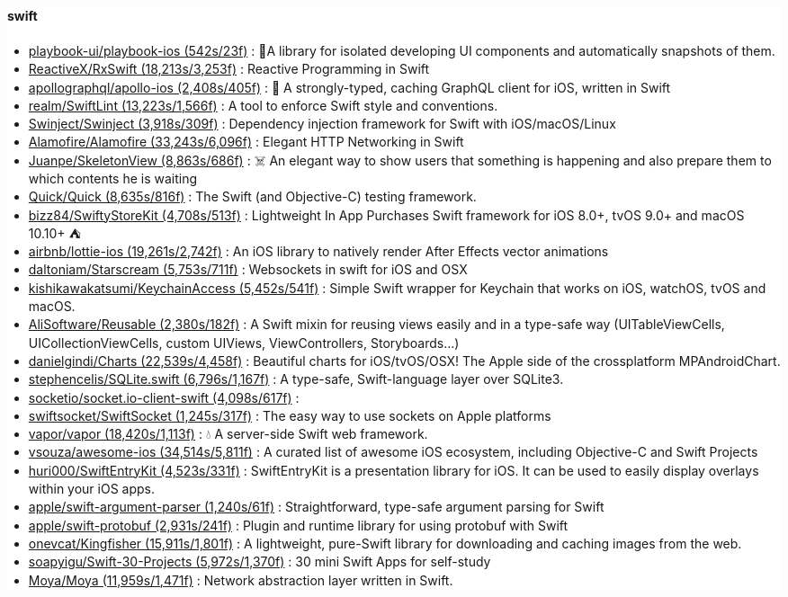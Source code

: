 #### swift
* [playbook-ui/playbook-ios (542s/23f)](https://github.com/playbook-ui/playbook-ios) : 📘A library for isolated developing UI components and automatically snapshots of them.
* [ReactiveX/RxSwift (18,213s/3,253f)](https://github.com/ReactiveX/RxSwift) : Reactive Programming in Swift
* [apollographql/apollo-ios (2,408s/405f)](https://github.com/apollographql/apollo-ios) : 📱 A strongly-typed, caching GraphQL client for iOS, written in Swift
* [realm/SwiftLint (13,223s/1,566f)](https://github.com/realm/SwiftLint) : A tool to enforce Swift style and conventions.
* [Swinject/Swinject (3,918s/309f)](https://github.com/Swinject/Swinject) : Dependency injection framework for Swift with iOS/macOS/Linux
* [Alamofire/Alamofire (33,243s/6,096f)](https://github.com/Alamofire/Alamofire) : Elegant HTTP Networking in Swift
* [Juanpe/SkeletonView (8,863s/686f)](https://github.com/Juanpe/SkeletonView) : ☠️ An elegant way to show users that something is happening and also prepare them to which contents he is waiting
* [Quick/Quick (8,635s/816f)](https://github.com/Quick/Quick) : The Swift (and Objective-C) testing framework.
* [bizz84/SwiftyStoreKit (4,708s/513f)](https://github.com/bizz84/SwiftyStoreKit) : Lightweight In App Purchases Swift framework for iOS 8.0+, tvOS 9.0+ and macOS 10.10+ ⛺
* [airbnb/lottie-ios (19,261s/2,742f)](https://github.com/airbnb/lottie-ios) : An iOS library to natively render After Effects vector animations
* [daltoniam/Starscream (5,753s/711f)](https://github.com/daltoniam/Starscream) : Websockets in swift for iOS and OSX
* [kishikawakatsumi/KeychainAccess (5,452s/541f)](https://github.com/kishikawakatsumi/KeychainAccess) : Simple Swift wrapper for Keychain that works on iOS, watchOS, tvOS and macOS.
* [AliSoftware/Reusable (2,380s/182f)](https://github.com/AliSoftware/Reusable) : A Swift mixin for reusing views easily and in a type-safe way (UITableViewCells, UICollectionViewCells, custom UIViews, ViewControllers, Storyboards…)
* [danielgindi/Charts (22,539s/4,458f)](https://github.com/danielgindi/Charts) : Beautiful charts for iOS/tvOS/OSX! The Apple side of the crossplatform MPAndroidChart.
* [stephencelis/SQLite.swift (6,796s/1,167f)](https://github.com/stephencelis/SQLite.swift) : A type-safe, Swift-language layer over SQLite3.
* [socketio/socket.io-client-swift (4,098s/617f)](https://github.com/socketio/socket.io-client-swift) : 
* [swiftsocket/SwiftSocket (1,245s/317f)](https://github.com/swiftsocket/SwiftSocket) : The easy way to use sockets on Apple platforms
* [vapor/vapor (18,420s/1,113f)](https://github.com/vapor/vapor) : 💧 A server-side Swift web framework.
* [vsouza/awesome-ios (34,514s/5,811f)](https://github.com/vsouza/awesome-ios) : A curated list of awesome iOS ecosystem, including Objective-C and Swift Projects
* [huri000/SwiftEntryKit (4,523s/331f)](https://github.com/huri000/SwiftEntryKit) : SwiftEntryKit is a presentation library for iOS. It can be used to easily display overlays within your iOS apps.
* [apple/swift-argument-parser (1,240s/61f)](https://github.com/apple/swift-argument-parser) : Straightforward, type-safe argument parsing for Swift
* [apple/swift-protobuf (2,931s/241f)](https://github.com/apple/swift-protobuf) : Plugin and runtime library for using protobuf with Swift
* [onevcat/Kingfisher (15,911s/1,801f)](https://github.com/onevcat/Kingfisher) : A lightweight, pure-Swift library for downloading and caching images from the web.
* [soapyigu/Swift-30-Projects (5,972s/1,370f)](https://github.com/soapyigu/Swift-30-Projects) : 30 mini Swift Apps for self-study
* [Moya/Moya (11,959s/1,471f)](https://github.com/Moya/Moya) : Network abstraction layer written in Swift.
